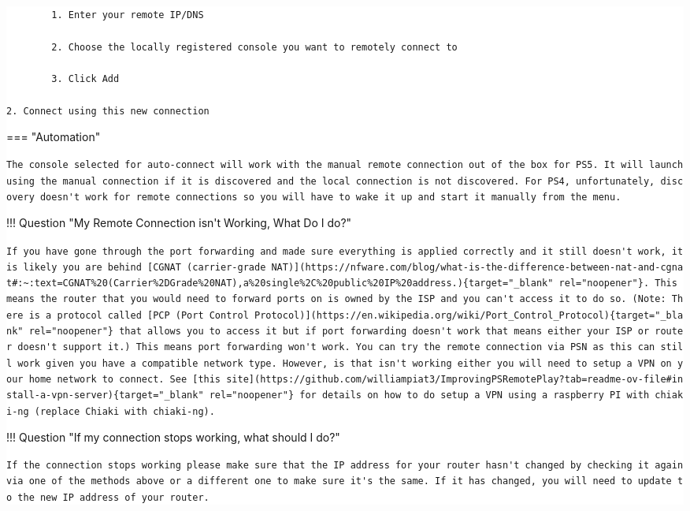             1. Enter your remote IP/DNS

            2. Choose the locally registered console you want to remotely connect to

            3. Click Add
    
    2. Connect using this new connection

=== "Automation"

    The console selected for auto-connect will work with the manual remote connection out of the box for PS5. It will launch using the manual connection if it is discovered and the local connection is not discovered. For PS4, unfortunately, discovery doesn't work for remote connections so you will have to wake it up and start it manually from the menu.

!!! Question "My Remote Connection isn't Working, What Do I do?"

    If you have gone through the port forwarding and made sure everything is applied correctly and it still doesn't work, it is likely you are behind [CGNAT (carrier-grade NAT)](https://nfware.com/blog/what-is-the-difference-between-nat-and-cgnat#:~:text=CGNAT%20(Carrier%2DGrade%20NAT),a%20single%2C%20public%20IP%20address.){target="_blank" rel="noopener"}. This means the router that you would need to forward ports on is owned by the ISP and you can't access it to do so. (Note: There is a protocol called [PCP (Port Control Protocol)](https://en.wikipedia.org/wiki/Port_Control_Protocol){target="_blank" rel="noopener"} that allows you to access it but if port forwarding doesn't work that means either your ISP or router doesn't support it.) This means port forwarding won't work. You can try the remote connection via PSN as this can still work given you have a compatible network type. However, is that isn't working either you will need to setup a VPN on your home network to connect. See [this site](https://github.com/williampiat3/ImprovingPSRemotePlay?tab=readme-ov-file#install-a-vpn-server){target="_blank" rel="noopener"} for details on how to do setup a VPN using a raspberry PI with chiaki-ng (replace Chiaki with chiaki-ng).

!!! Question "If my connection stops working, what should I do?"

    If the connection stops working please make sure that the IP address for your router hasn't changed by checking it again via one of the methods above or a different one to make sure it's the same. If it has changed, you will need to update to the new IP address of your router.


